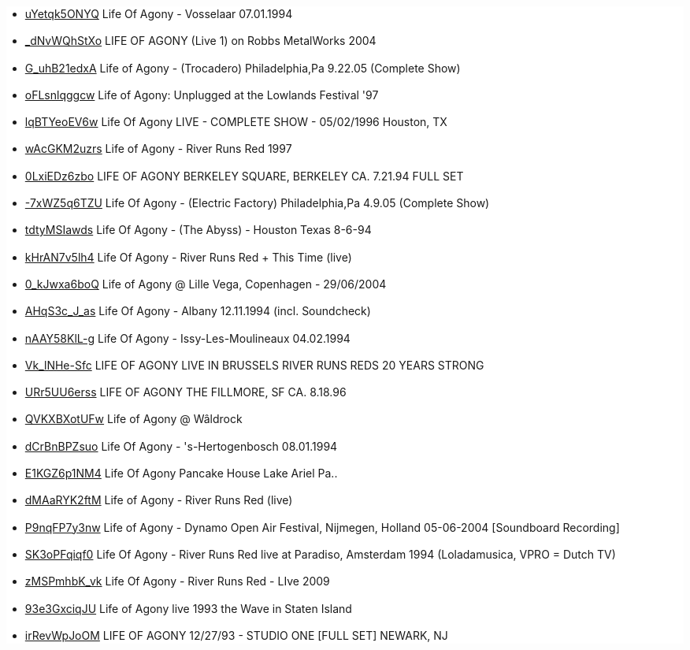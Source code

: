 - [uYetqk5ONYQ](https://youtu.be/uYetqk5ONYQ?t=401s) Life Of Agony - Vosselaar 07.01.1994

- [_dNvWQhStXo](https://youtu.be/_dNvWQhStXo?t=28s) LIFE OF AGONY (Live 1) on Robbs MetalWorks 2004

- [G_uhB21edxA](https://youtu.be/G_uhB21edxA?t=3379s) Life of Agony - (Trocadero) Philadelphia,Pa 9.22.05 (Complete Show)

- [oFLsnlqggcw](https://youtu.be/oFLsnlqggcw?t=2338s) Life of Agony: Unplugged at the Lowlands Festival '97

- [lqBTYeoEV6w](https://youtu.be/lqBTYeoEV6w?t=2472s) Life Of Agony LIVE - COMPLETE SHOW - 05/02/1996 Houston, TX

- [wAcGKM2uzrs](https://youtu.be/wAcGKM2uzrs?t=18s) Life of Agony - River Runs Red 1997

- [0LxiEDz6zbo](https://youtu.be/0LxiEDz6zbo?t=587s) LIFE OF AGONY BERKELEY SQUARE, BERKELEY CA. 7.21.94 FULL SET

- [-7xWZ5q6TZU](https://youtu.be/-7xWZ5q6TZU?t=37s) Life Of Agony - (Electric Factory) Philadelphia,Pa 4.9.05 (Complete Show)

- [tdtyMSIawds](https://youtu.be/tdtyMSIawds?t=403s) Life Of Agony - (The Abyss) - Houston Texas 8-6-94

- [kHrAN7v5lh4](https://youtu.be/kHrAN7v5lh4?t=16s) Life Of Agony - River Runs Red + This Time (live)

- [0_kJwxa6boQ](https://youtu.be/0_kJwxa6boQ?t=43s) Life of Agony @ Lille Vega, Copenhagen - 29/06/2004

- [AHqS3c_J_as](https://youtu.be/AHqS3c_J_as?t=2876s) Life Of Agony - Albany 12.11.1994 (incl. Soundcheck)

- [nAAY58KlL-g](https://youtu.be/nAAY58KlL-g?t=394s) Life Of Agony - Issy-Les-Moulineaux 04.02.1994

- [Vk_lNHe-Sfc](https://youtu.be/Vk_lNHe-Sfc?t=889s) LIFE OF AGONY LIVE IN BRUSSELS RIVER RUNS REDS 20 YEARS STRONG

- [URr5UU6erss](https://youtu.be/URr5UU6erss?t=1s) LIFE OF AGONY THE FILLMORE, SF CA. 8.18.96

- [QVKXBXotUFw](https://youtu.be/QVKXBXotUFw?t=2524s) Life of Agony @ Wâldrock

- [dCrBnBPZsuo](https://youtu.be/dCrBnBPZsuo?t=405s) Life Of Agony - 's-Hertogenbosch 08.01.1994

- [E1KGZ6p1NM4](https://youtu.be/E1KGZ6p1NM4?t=543s) Life Of Agony Pancake House Lake Ariel Pa..

- [dMAaRYK2ftM](https://youtu.be/dMAaRYK2ftM?t=0s) Life of Agony - River Runs Red (live)

- [P9nqFP7y3nw](https://youtu.be/P9nqFP7y3nw?t=19s) Life of Agony - Dynamo Open Air Festival, Nijmegen, Holland 05-06-2004 [Soundboard Recording]

- [SK3oPFqiqf0](https://youtu.be/SK3oPFqiqf0?t=6s) Life Of Agony - River Runs Red live at Paradiso, Amsterdam 1994 (Loladamusica, VPRO = Dutch TV)

- [zMSPmhbK_vk](https://youtu.be/zMSPmhbK_vk?t=34s) Life Of Agony - River Runs Red - LIve 2009

- [93e3GxciqJU](https://youtu.be/93e3GxciqJU?t=383s) Life of Agony live 1993 the Wave in Staten Island

- [irRevWpJoOM](https://youtu.be/irRevWpJoOM?t=99s) LIFE OF AGONY 12/27/93 - STUDIO ONE [FULL SET] NEWARK, NJ
